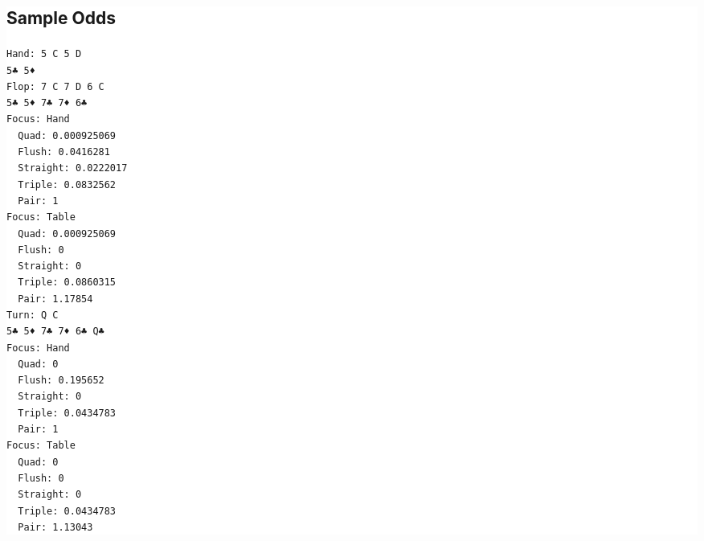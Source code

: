 ## Sample Odds
```
Hand: 5 C 5 D
5♣ 5♦
Flop: 7 C 7 D 6 C
5♣ 5♦ 7♣ 7♦ 6♣
Focus: Hand
  Quad: 0.000925069
  Flush: 0.0416281
  Straight: 0.0222017
  Triple: 0.0832562
  Pair: 1
Focus: Table
  Quad: 0.000925069
  Flush: 0
  Straight: 0
  Triple: 0.0860315
  Pair: 1.17854
Turn: Q C
5♣ 5♦ 7♣ 7♦ 6♣ Q♣
Focus: Hand
  Quad: 0
  Flush: 0.195652
  Straight: 0
  Triple: 0.0434783
  Pair: 1
Focus: Table
  Quad: 0
  Flush: 0
  Straight: 0
  Triple: 0.0434783
  Pair: 1.13043
```
